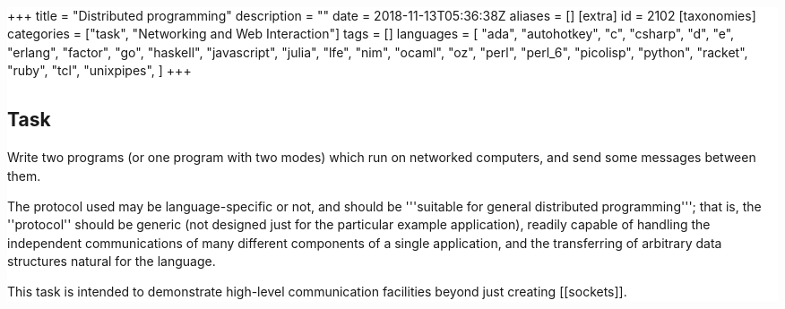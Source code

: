 +++
title = "Distributed programming"
description = ""
date = 2018-11-13T05:36:38Z
aliases = []
[extra]
id = 2102
[taxonomies]
categories = ["task", "Networking and Web Interaction"]
tags = []
languages = [
  "ada",
  "autohotkey",
  "c",
  "csharp",
  "d",
  "e",
  "erlang",
  "factor",
  "go",
  "haskell",
  "javascript",
  "julia",
  "lfe",
  "nim",
  "ocaml",
  "oz",
  "perl",
  "perl_6",
  "picolisp",
  "python",
  "racket",
  "ruby",
  "tcl",
  "unixpipes",
]
+++

## Task

Write two programs (or one program with two modes) which run on networked computers, and send some messages between them.

The protocol used may be language-specific or not, and should be '''suitable for general distributed programming'''; that is, the ''protocol'' should be generic (not designed just for the particular example application), readily capable of handling the independent communications of many different components of a single application, and the transferring of arbitrary data structures natural for the language.

This task is intended to demonstrate high-level communication facilities beyond just creating [[sockets]].
